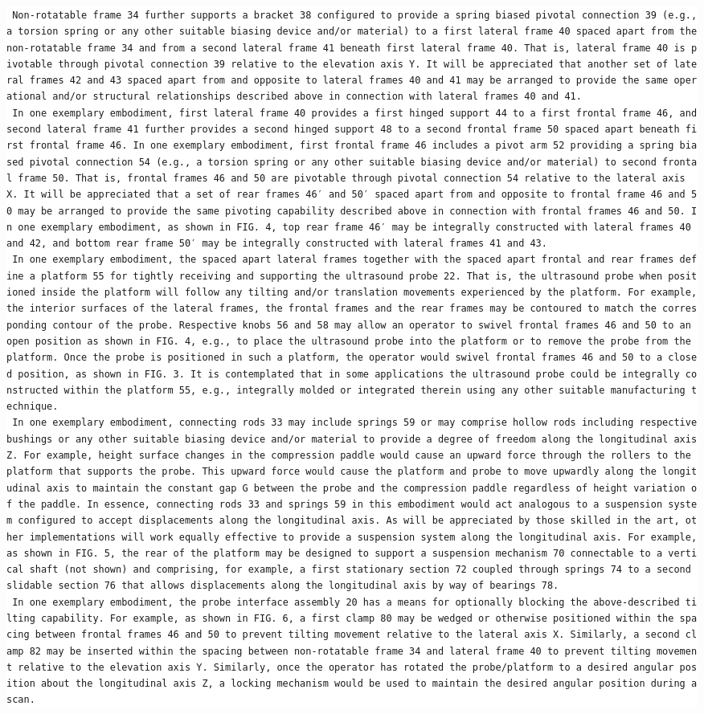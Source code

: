      Non-rotatable frame 34 further supports a bracket 38 configured to provide a spring biased pivotal connection 39 (e.g., a torsion spring or any other suitable biasing device and/or material) to a first lateral frame 40 spaced apart from the non-rotatable frame 34 and from a second lateral frame 41 beneath first lateral frame 40. That is, lateral frame 40 is pivotable through pivotal connection 39 relative to the elevation axis Y. It will be appreciated that another set of lateral frames 42 and 43 spaced apart from and opposite to lateral frames 40 and 41 may be arranged to provide the same operational and/or structural relationships described above in connection with lateral frames 40 and 41. 
     In one exemplary embodiment, first lateral frame 40 provides a first hinged support 44 to a first frontal frame 46, and second lateral frame 41 further provides a second hinged support 48 to a second frontal frame 50 spaced apart beneath first frontal frame 46. In one exemplary embodiment, first frontal frame 46 includes a pivot arm 52 providing a spring biased pivotal connection 54 (e.g., a torsion spring or any other suitable biasing device and/or material) to second frontal frame 50. That is, frontal frames 46 and 50 are pivotable through pivotal connection 54 relative to the lateral axis X. It will be appreciated that a set of rear frames 46′ and 50′ spaced apart from and opposite to frontal frame 46 and 50 may be arranged to provide the same pivoting capability described above in connection with frontal frames 46 and 50. In one exemplary embodiment, as shown in FIG. 4, top rear frame 46′ may be integrally constructed with lateral frames 40 and 42, and bottom rear frame 50′ may be integrally constructed with lateral frames 41 and 43. 
     In one exemplary embodiment, the spaced apart lateral frames together with the spaced apart frontal and rear frames define a platform 55 for tightly receiving and supporting the ultrasound probe 22. That is, the ultrasound probe when positioned inside the platform will follow any tilting and/or translation movements experienced by the platform. For example, the interior surfaces of the lateral frames, the frontal frames and the rear frames may be contoured to match the corresponding contour of the probe. Respective knobs 56 and 58 may allow an operator to swivel frontal frames 46 and 50 to an open position as shown in FIG. 4, e.g., to place the ultrasound probe into the platform or to remove the probe from the platform. Once the probe is positioned in such a platform, the operator would swivel frontal frames 46 and 50 to a closed position, as shown in FIG. 3. It is contemplated that in some applications the ultrasound probe could be integrally constructed within the platform 55, e.g., integrally molded or integrated therein using any other suitable manufacturing technique. 
     In one exemplary embodiment, connecting rods 33 may include springs 59 or may comprise hollow rods including respective bushings or any other suitable biasing device and/or material to provide a degree of freedom along the longitudinal axis Z. For example, height surface changes in the compression paddle would cause an upward force through the rollers to the platform that supports the probe. This upward force would cause the platform and probe to move upwardly along the longitudinal axis to maintain the constant gap G between the probe and the compression paddle regardless of height variation of the paddle. In essence, connecting rods 33 and springs 59 in this embodiment would act analogous to a suspension system configured to accept displacements along the longitudinal axis. As will be appreciated by those skilled in the art, other implementations will work equally effective to provide a suspension system along the longitudinal axis. For example, as shown in FIG. 5, the rear of the platform may be designed to support a suspension mechanism 70 connectable to a vertical shaft (not shown) and comprising, for example, a first stationary section 72 coupled through springs 74 to a second slidable section 76 that allows displacements along the longitudinal axis by way of bearings 78. 
     In one exemplary embodiment, the probe interface assembly 20 has a means for optionally blocking the above-described tilting capability. For example, as shown in FIG. 6, a first clamp 80 may be wedged or otherwise positioned within the spacing between frontal frames 46 and 50 to prevent tilting movement relative to the lateral axis X. Similarly, a second clamp 82 may be inserted within the spacing between non-rotatable frame 34 and lateral frame 40 to prevent tilting movement relative to the elevation axis Y. Similarly, once the operator has rotated the probe/platform to a desired angular position about the longitudinal axis Z, a locking mechanism would be used to maintain the desired angular position during a scan. 